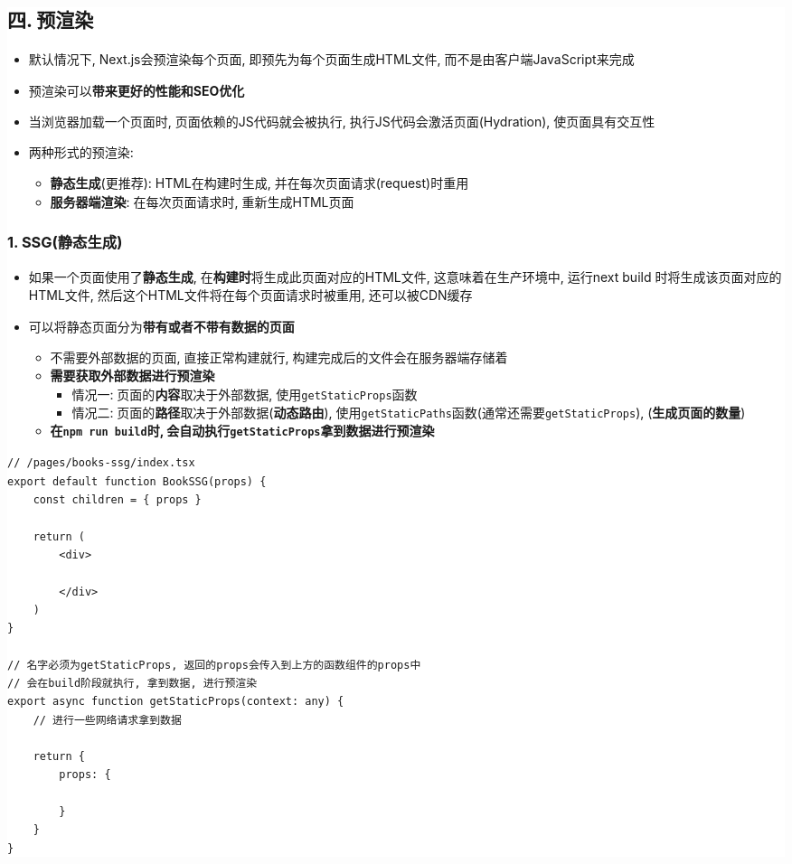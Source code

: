 

## 四. 预渲染

- 默认情况下, Next.js会预渲染每个页面, 即预先为每个页面生成HTML文件, 而不是由客户端JavaScript来完成
- 预渲染可以**带来更好的性能和SEO优化**
- 当浏览器加载一个页面时, 页面依赖的JS代码就会被执行, 执行JS代码会激活页面(Hydration), 使页面具有交互性



- 两种形式的预渲染:
  - **静态生成**(更推荐): HTML在构建时生成, 并在每次页面请求(request)时重用
  - **服务器端渲染**: 在每次页面请求时, 重新生成HTML页面



### 1. SSG(静态生成)

- 如果一个页面使用了**静态生成**, 在**构建时**将生成此页面对应的HTML文件, 这意味着在生产环境中, 运行next build 时将生成该页面对应的HTML文件, 然后这个HTML文件将在每个页面请求时被重用, 还可以被CDN缓存



- 可以将静态页面分为**带有或者不带有数据的页面**
  - 不需要外部数据的页面, 直接正常构建就行, 构建完成后的文件会在服务器端存储着
  - **需要获取外部数据进行预渲染**
    - 情况一: 页面的**内容**取决于外部数据, 使用`getStaticProps`函数
    - 情况二: 页面的**路径**取决于外部数据(**动态路由**), 使用`getStaticPaths`函数(通常还需要`getStaticProps`), (**生成页面的数量**)
  - **在`npm run build`时, 会自动执行`getStaticProps`拿到数据进行预渲染**



```tsx
// /pages/books-ssg/index.tsx
export default function BookSSG(props) {
    const children = { props }
    
    return (
    	<div>
        	
        </div>
    )
}

// 名字必须为getStaticProps, 返回的props会传入到上方的函数组件的props中
// 会在build阶段就执行, 拿到数据, 进行预渲染
export async function getStaticProps(context: any) {
    // 进行一些网络请求拿到数据
    
    return {
        props: {
            
        }
    }
}
```
